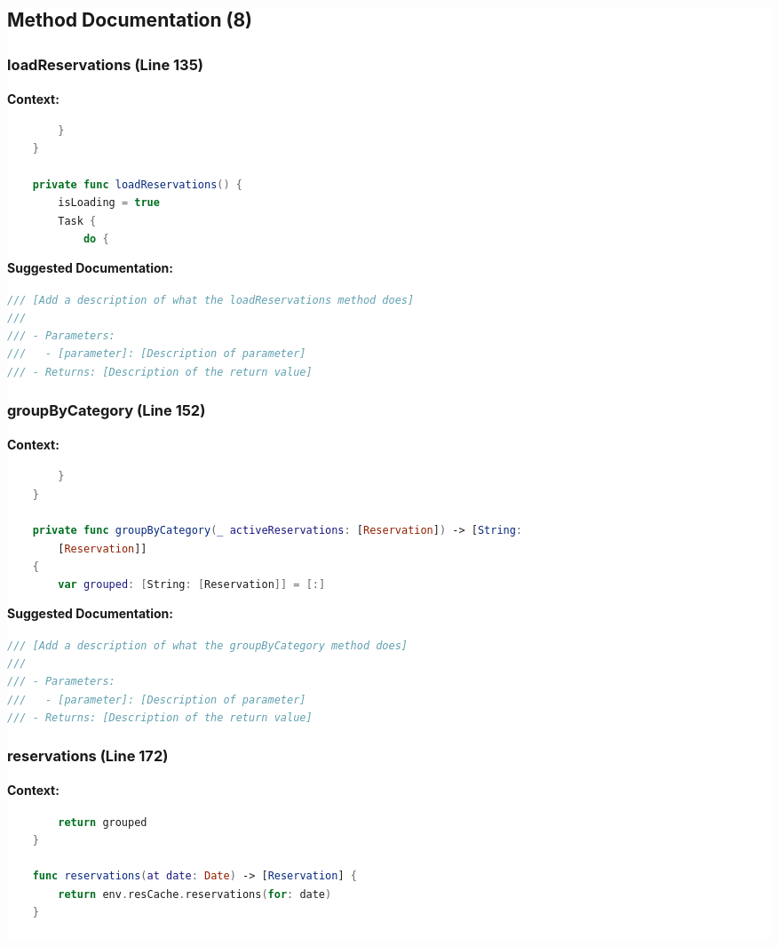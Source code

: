 ## Method Documentation (8)

### loadReservations (Line 135)

**Context:**

```swift
        }
    }
    
    private func loadReservations() {
        isLoading = true
        Task {
            do {
```

**Suggested Documentation:**

```swift
/// [Add a description of what the loadReservations method does]
///
/// - Parameters:
///   - [parameter]: [Description of parameter]
/// - Returns: [Description of the return value]
```

### groupByCategory (Line 152)

**Context:**

```swift
        }
    }
    
    private func groupByCategory(_ activeReservations: [Reservation]) -> [String:
        [Reservation]]
    {
        var grouped: [String: [Reservation]] = [:]
```

**Suggested Documentation:**

```swift
/// [Add a description of what the groupByCategory method does]
///
/// - Parameters:
///   - [parameter]: [Description of parameter]
/// - Returns: [Description of the return value]
```

### reservations (Line 172)

**Context:**

```swift
        return grouped
    }
    
    func reservations(at date: Date) -> [Reservation] {
        return env.resCache.reservations(for: date)
    }
    
```
